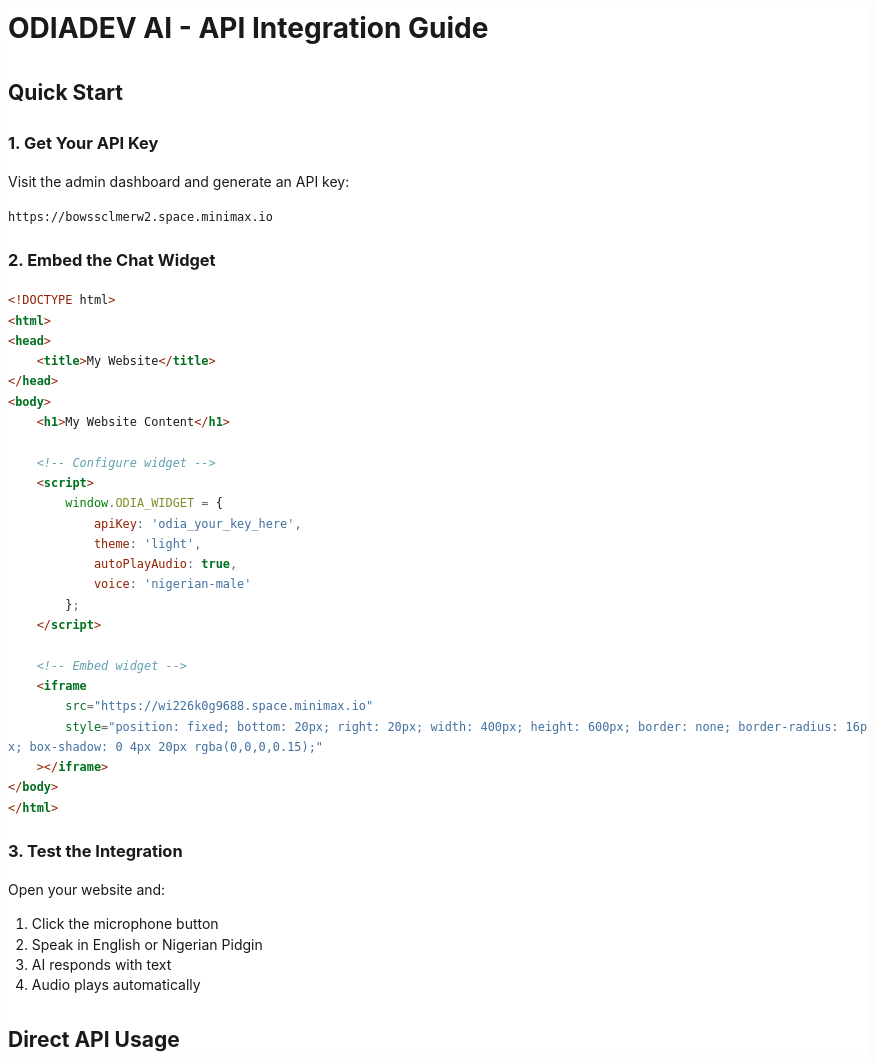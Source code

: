 # ODIADEV AI - API Integration Guide

## Quick Start

### 1. Get Your API Key
Visit the admin dashboard and generate an API key:
```
https://bowssclmerw2.space.minimax.io
```

### 2. Embed the Chat Widget
```html
<!DOCTYPE html>
<html>
<head>
    <title>My Website</title>
</head>
<body>
    <h1>My Website Content</h1>
    
    <!-- Configure widget -->
    <script>
        window.ODIA_WIDGET = {
            apiKey: 'odia_your_key_here',
            theme: 'light',
            autoPlayAudio: true,
            voice: 'nigerian-male'
        };
    </script>
    
    <!-- Embed widget -->
    <iframe 
        src="https://wi226k0g9688.space.minimax.io" 
        style="position: fixed; bottom: 20px; right: 20px; width: 400px; height: 600px; border: none; border-radius: 16px; box-shadow: 0 4px 20px rgba(0,0,0,0.15);"
    ></iframe>
</body>
</html>
```

### 3. Test the Integration
Open your website and:
1. Click the microphone button
2. Speak in English or Nigerian Pidgin
3. AI responds with text
4. Audio plays automatically

## Direct API Usage
